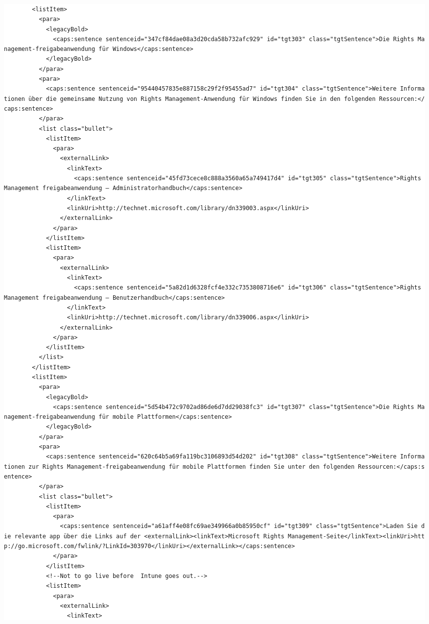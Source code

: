             <listItem>
              <para>
                <legacyBold>
                  <caps:sentence sentenceid="347cf84dae08a3d20cda58b732afc929" id="tgt303" class="tgtSentence">Die Rights Management-freigabeanwendung für Windows</caps:sentence>
                </legacyBold>
              </para>
              <para>
                <caps:sentence sentenceid="95440457835e887158c29f2f95455ad7" id="tgt304" class="tgtSentence">Weitere Informationen über die gemeinsame Nutzung von Rights Management-Anwendung für Windows finden Sie in den folgenden Ressourcen:</caps:sentence>
              </para>
              <list class="bullet">
                <listItem>
                  <para>
                    <externalLink>
                      <linkText>
                        <caps:sentence sentenceid="45fd73cece8c888a3560a65a749417d4" id="tgt305" class="tgtSentence">Rights Management freigabeanwendung – Administratorhandbuch</caps:sentence>
                      </linkText>
                      <linkUri>http://technet.microsoft.com/library/dn339003.aspx</linkUri>
                    </externalLink>
                  </para>
                </listItem>
                <listItem>
                  <para>
                    <externalLink>
                      <linkText>
                        <caps:sentence sentenceid="5a82d1d6328fcf4e332c7353808716e6" id="tgt306" class="tgtSentence">Rights Management freigabeanwendung – Benutzerhandbuch</caps:sentence>
                      </linkText>
                      <linkUri>http://technet.microsoft.com/library/dn339006.aspx</linkUri>
                    </externalLink>
                  </para>
                </listItem>
              </list>
            </listItem>
            <listItem>
              <para>
                <legacyBold>
                  <caps:sentence sentenceid="5d54b472c9702ad86de6d7dd29038fc3" id="tgt307" class="tgtSentence">Die Rights Management-freigabeanwendung für mobile Plattformen</caps:sentence>
                </legacyBold>
              </para>
              <para>
                <caps:sentence sentenceid="620c64b5a69fa119bc3106893d54d202" id="tgt308" class="tgtSentence">Weitere Informationen zur Rights Management-freigabeanwendung für mobile Plattformen finden Sie unter den folgenden Ressourcen:</caps:sentence>
              </para>
              <list class="bullet">
                <listItem>
                  <para>
                    <caps:sentence sentenceid="a61aff4e08fc69ae349966a0b85950cf" id="tgt309" class="tgtSentence">Laden Sie die relevante app über die Links auf der <externalLink><linkText>Microsoft Rights Management-Seite</linkText><linkUri>http://go.microsoft.com/fwlink/?LinkId=303970</linkUri></externalLink></caps:sentence>
                  </para>
                </listItem>
                <!--Not to go live before  Intune goes out.-->
                <listItem>
                  <para>
                    <externalLink>
                      <linkText>